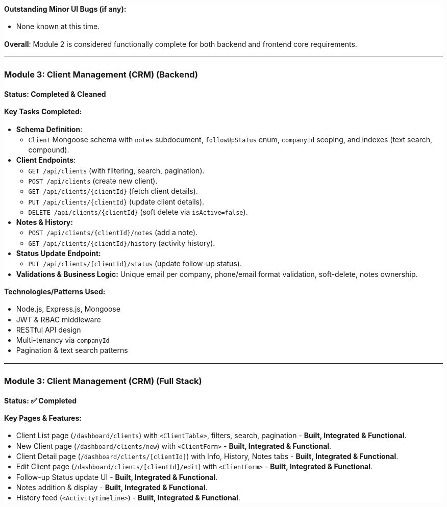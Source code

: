 **Outstanding Minor UI Bugs (if any):**

*   None known at this time.

**Overall**: Module 2 is considered functionally complete for both backend and frontend core requirements.

---

### Module 3: Client Management (CRM) (Backend)

**Status: Completed & Cleaned**

**Key Tasks Completed:**

*   **Schema Definition**:
    *   `Client` Mongoose schema with `notes` subdocument, `followUpStatus` enum, `companyId` scoping, and indexes (text search, compound).
*   **Client Endpoints**:
    *   `GET /api/clients` (with filtering, search, pagination).
    *   `POST /api/clients` (create new client).
    *   `GET /api/clients/{clientId}` (fetch client details).
    *   `PUT /api/clients/{clientId}` (update client details).
    *   `DELETE /api/clients/{clientId}` (soft delete via `isActive=false`).
*   **Notes & History:**
    *   `POST /api/clients/{clientId}/notes` (add a note).
    *   `GET /api/clients/{clientId}/history` (activity history).
*   **Status Update Endpoint:**
    *   `PUT /api/clients/{clientId}/status` (update follow-up status).
*   **Validations & Business Logic:** Unique email per company, phone/email format validation, soft-delete, notes ownership.

**Technologies/Patterns Used:**

*   Node.js, Express.js, Mongoose
*   JWT & RBAC middleware
*   RESTful API design
*   Multi-tenancy via `companyId`
*   Pagination & text search patterns

---

### Module 3: Client Management (CRM) (Full Stack)

**Status: ✅ Completed**

**Key Pages & Features:**

*   Client List page (`/dashboard/clients`) with `<ClientTable>`, filters, search, pagination - **Built, Integrated & Functional**.
*   New Client page (`/dashboard/clients/new`) with `<ClientForm>` - **Built, Integrated & Functional**.
*   Client Detail page (`/dashboard/clients/[clientId]`) with Info, History, Notes tabs - **Built, Integrated & Functional**.
*   Edit Client page (`/dashboard/clients/[clientId]/edit`) with `<ClientForm>` - **Built, Integrated & Functional**.
*   Follow-up Status update UI - **Built, Integrated & Functional**.
*   Notes addition & display - **Built, Integrated & Functional**.
*   History feed (`<ActivityTimeline>`) - **Built, Integrated & Functional**.
